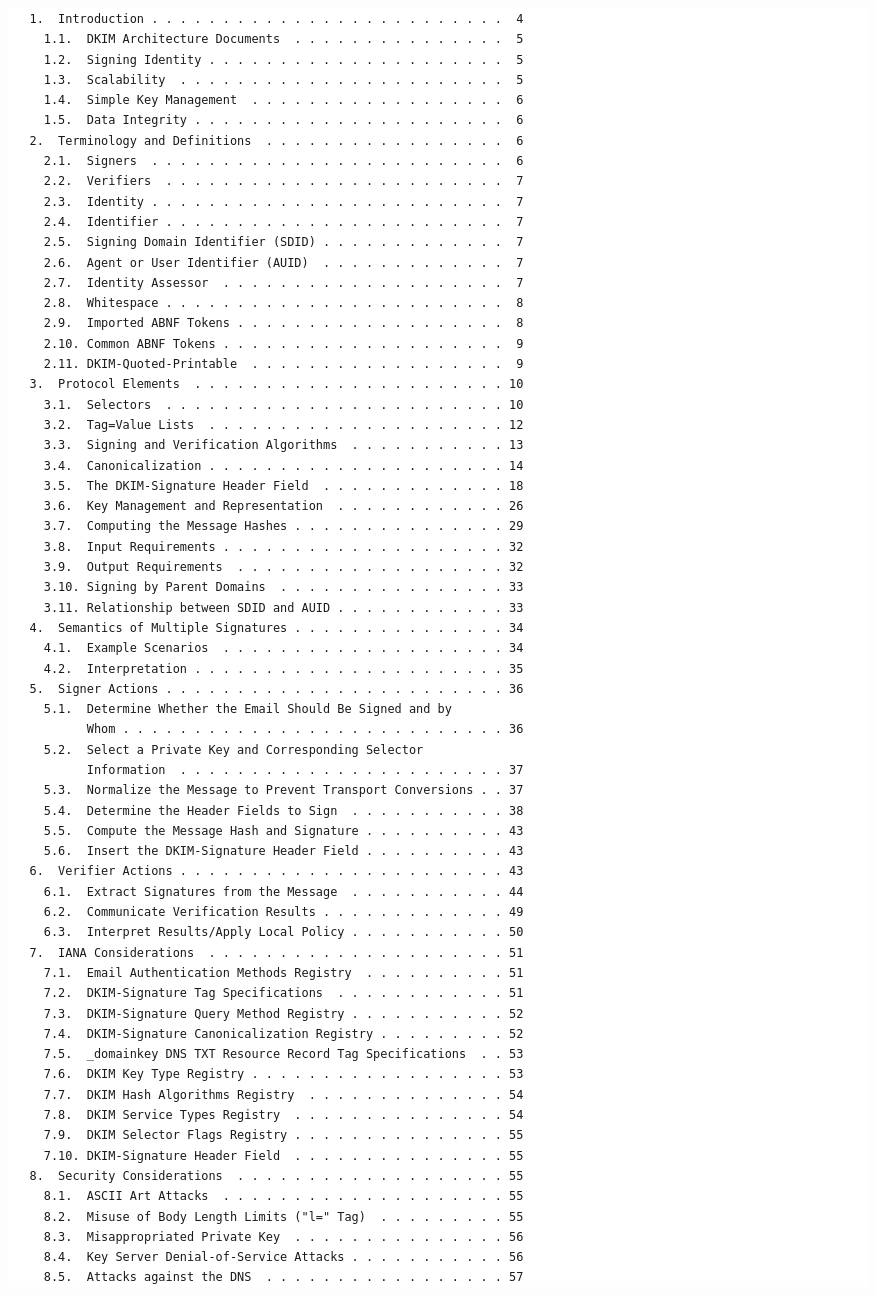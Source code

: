 ```text
   1.  Introduction . . . . . . . . . . . . . . . . . . . . . . . . .  4
     1.1.  DKIM Architecture Documents  . . . . . . . . . . . . . . .  5
     1.2.  Signing Identity . . . . . . . . . . . . . . . . . . . . .  5
     1.3.  Scalability  . . . . . . . . . . . . . . . . . . . . . . .  5
     1.4.  Simple Key Management  . . . . . . . . . . . . . . . . . .  6
     1.5.  Data Integrity . . . . . . . . . . . . . . . . . . . . . .  6
   2.  Terminology and Definitions  . . . . . . . . . . . . . . . . .  6
     2.1.  Signers  . . . . . . . . . . . . . . . . . . . . . . . . .  6
     2.2.  Verifiers  . . . . . . . . . . . . . . . . . . . . . . . .  7
     2.3.  Identity . . . . . . . . . . . . . . . . . . . . . . . . .  7
     2.4.  Identifier . . . . . . . . . . . . . . . . . . . . . . . .  7
     2.5.  Signing Domain Identifier (SDID) . . . . . . . . . . . . .  7
     2.6.  Agent or User Identifier (AUID)  . . . . . . . . . . . . .  7
     2.7.  Identity Assessor  . . . . . . . . . . . . . . . . . . . .  7
     2.8.  Whitespace . . . . . . . . . . . . . . . . . . . . . . . .  8
     2.9.  Imported ABNF Tokens . . . . . . . . . . . . . . . . . . .  8
     2.10. Common ABNF Tokens . . . . . . . . . . . . . . . . . . . .  9
     2.11. DKIM-Quoted-Printable  . . . . . . . . . . . . . . . . . .  9
   3.  Protocol Elements  . . . . . . . . . . . . . . . . . . . . . . 10
     3.1.  Selectors  . . . . . . . . . . . . . . . . . . . . . . . . 10
     3.2.  Tag=Value Lists  . . . . . . . . . . . . . . . . . . . . . 12
     3.3.  Signing and Verification Algorithms  . . . . . . . . . . . 13
     3.4.  Canonicalization . . . . . . . . . . . . . . . . . . . . . 14
     3.5.  The DKIM-Signature Header Field  . . . . . . . . . . . . . 18
     3.6.  Key Management and Representation  . . . . . . . . . . . . 26
     3.7.  Computing the Message Hashes . . . . . . . . . . . . . . . 29
     3.8.  Input Requirements . . . . . . . . . . . . . . . . . . . . 32
     3.9.  Output Requirements  . . . . . . . . . . . . . . . . . . . 32
     3.10. Signing by Parent Domains  . . . . . . . . . . . . . . . . 33
     3.11. Relationship between SDID and AUID . . . . . . . . . . . . 33
   4.  Semantics of Multiple Signatures . . . . . . . . . . . . . . . 34
     4.1.  Example Scenarios  . . . . . . . . . . . . . . . . . . . . 34
     4.2.  Interpretation . . . . . . . . . . . . . . . . . . . . . . 35
   5.  Signer Actions . . . . . . . . . . . . . . . . . . . . . . . . 36
     5.1.  Determine Whether the Email Should Be Signed and by
           Whom . . . . . . . . . . . . . . . . . . . . . . . . . . . 36
     5.2.  Select a Private Key and Corresponding Selector
           Information  . . . . . . . . . . . . . . . . . . . . . . . 37
     5.3.  Normalize the Message to Prevent Transport Conversions . . 37
     5.4.  Determine the Header Fields to Sign  . . . . . . . . . . . 38
     5.5.  Compute the Message Hash and Signature . . . . . . . . . . 43
     5.6.  Insert the DKIM-Signature Header Field . . . . . . . . . . 43
   6.  Verifier Actions . . . . . . . . . . . . . . . . . . . . . . . 43
     6.1.  Extract Signatures from the Message  . . . . . . . . . . . 44
     6.2.  Communicate Verification Results . . . . . . . . . . . . . 49
     6.3.  Interpret Results/Apply Local Policy . . . . . . . . . . . 50
   7.  IANA Considerations  . . . . . . . . . . . . . . . . . . . . . 51
     7.1.  Email Authentication Methods Registry  . . . . . . . . . . 51
     7.2.  DKIM-Signature Tag Specifications  . . . . . . . . . . . . 51
     7.3.  DKIM-Signature Query Method Registry . . . . . . . . . . . 52
     7.4.  DKIM-Signature Canonicalization Registry . . . . . . . . . 52
     7.5.  _domainkey DNS TXT Resource Record Tag Specifications  . . 53
     7.6.  DKIM Key Type Registry . . . . . . . . . . . . . . . . . . 53
     7.7.  DKIM Hash Algorithms Registry  . . . . . . . . . . . . . . 54
     7.8.  DKIM Service Types Registry  . . . . . . . . . . . . . . . 54
     7.9.  DKIM Selector Flags Registry . . . . . . . . . . . . . . . 55
     7.10. DKIM-Signature Header Field  . . . . . . . . . . . . . . . 55
   8.  Security Considerations  . . . . . . . . . . . . . . . . . . . 55
     8.1.  ASCII Art Attacks  . . . . . . . . . . . . . . . . . . . . 55
     8.2.  Misuse of Body Length Limits ("l=" Tag)  . . . . . . . . . 55
     8.3.  Misappropriated Private Key  . . . . . . . . . . . . . . . 56
     8.4.  Key Server Denial-of-Service Attacks . . . . . . . . . . . 56
     8.5.  Attacks against the DNS  . . . . . . . . . . . . . . . . . 57
```